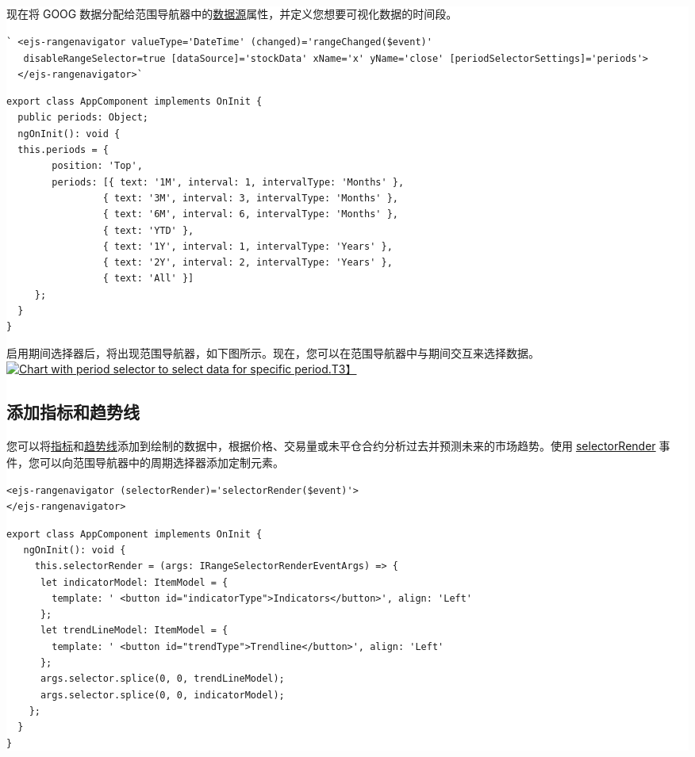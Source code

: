 现在将 GOOG 数据分配给范围导航器中的[数据源](https://ej2.syncfusion.com/angular/documentation/api/range-navigator/#datasource)属性，并定义您想要可视化数据的时间段。

```
` <ejs-rangenavigator valueType='DateTime' (changed)='rangeChanged($event)'
   disableRangeSelector=true [dataSource]='stockData' xName='x' yName='close' [periodSelectorSettings]='periods'>
  </ejs-rangenavigator>` 
```

```
export class AppComponent implements OnInit {
  public periods: Object;
  ngOnInit(): void {
  this.periods = {
        position: 'Top',
        periods: [{ text: '1M', interval: 1, intervalType: 'Months' },
                 { text: '3M', interval: 3, intervalType: 'Months' },
                 { text: '6M', interval: 6, intervalType: 'Months' },
                 { text: 'YTD' },
                 { text: '1Y', interval: 1, intervalType: 'Years' },
                 { text: '2Y', interval: 2, intervalType: 'Years' },
                 { text: 'All' }]
     };    
  }
} 
```

启用期间选择器后，将出现范围导航器，如下图所示。现在，您可以在范围导航器中与期间交互来选择数据。
[![Chart with period selector to select data for specific period.](../Images/405d4dd4525c584fade135cdd3e75603.png)T3】](https://res.cloudinary.com/practicaldev/image/fetch/s--ByzEPAUW--/c_limit%2Cf_auto%2Cfl_progressive%2Cq_66%2Cw_880/https://blog.syncfusion.com/wp-content/uploads/2018/08/3-1.gif)

## [](#adding-indicators-and-trendlines)添加指标和趋势线

您可以将[指标](https://ej2.syncfusion.com/angular/documentation/api/chart/indicatorDirective/)和[趋势线](https://ej2.syncfusion.com/angular/documentation/api/chart/trendlineDirective/)添加到绘制的数据中，根据价格、交易量或未平仓合约分析过去并预测未来的市场趋势。使用 [selectorRender](https://ej2.syncfusion.com/angular/documentation/api/range-navigator/#selectorrender) 事件，您可以向范围导航器中的周期选择器添加定制元素。

```
<ejs-rangenavigator (selectorRender)='selectorRender($event)'>
</ejs-rangenavigator> 
```

```
export class AppComponent implements OnInit {  
   ngOnInit(): void {
     this.selectorRender = (args: IRangeSelectorRenderEventArgs) => { 
      let indicatorModel: ItemModel = {
        template: ' <button id="indicatorType">Indicators</button>', align: 'Left'
      };      
      let trendLineModel: ItemModel = {
        template: ' <button id="trendType">Trendline</button>', align: 'Left'
      };      
      args.selector.splice(0, 0, trendLineModel);
      args.selector.splice(0, 0, indicatorModel);       
    };  
  }
} 
```
